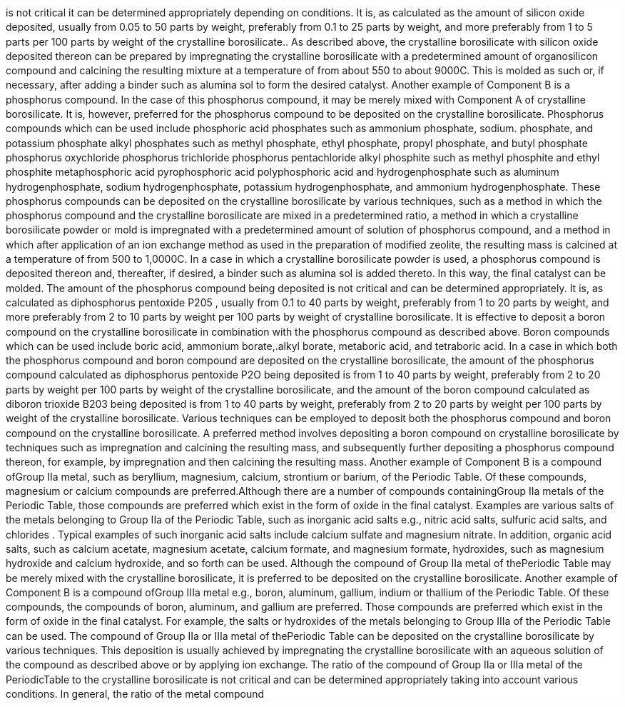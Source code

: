 is not critical it can be determined appropriately depending on conditions. It is, as calculated as the amount of silicon oxide deposited, usually from 0.05 to 50 parts by weight, preferably from 0.1 to 25 parts by weight, and more preferably from 1 to 5 parts per 100 parts by weight of the crystalline borosilicate.. As described above, the crystalline borosilicate with silicon oxide deposited thereon can be prepared by impregnating the crystalline borosilicate with a predetermined amount of organosilicon compound and calcining the resulting mixture at a temperature of from about 550 to about 9000C. This is molded as such or, if necessary, after adding a binder such as alumina sol to form the desired catalyst. Another example of Component B is a phosphorus compound. In the case of this phosphorus compound, it may be merely mixed with Component A of crystalline borosilicate. It is, however, preferred for the phosphorus compound to be deposited on the crystalline borosilicate. Phosphorus compounds which can be used include phosphoric acid phosphates such as ammonium phosphate, sodium. phosphate, and potassium phosphate alkyl phosphates such as methyl phosphate, ethyl phosphate, propyl phosphate, and butyl phosphate phosphorus oxychloride phosphorus trichloride phosphorus pentachloride alkyl phosphite such as methyl phosphite and ethyl phosphite metaphosphoric acid pyrophosphoric acid polyphosphoric acid and hydrogenphosphate such as aluminum hydrogenphosphate, sodium hydrogenphosphate, potassium hydrogenphosphate, and ammonium hydrogenphosphate. These phosphorus compounds can be deposited on the crystalline borosilicate by various techniques, such as a method in which the phosphorus compound and the crystalline borosilicate are mixed in a predetermined ratio, a method in which a crystalline borosilicate powder or mold is impregnated with a predetermined amount of solution of phosphorus compound, and a method in which after application of an ion exchange method as used in the preparation of modified zeolite, the resulting mass is calcined at a temperature of from 500 to 1,0000C. In a case in which a crystalline borosilicate powder is used, a phosphorus compound is deposited thereon and, thereafter, if desired, a binder such as alumina sol is added thereto. In this way, the final catalyst can be molded. The amount of the phosphorus compound being deposited is not critical and can be determined appropriately. It is, as calculated as diphosphorus pentoxide P205 , usually from 0.1 to 40 parts by weight, preferably from 1 to 20 parts by weight, and more preferably from 2 to 10 parts by weight per 100 parts by weight of crystalline borosilicate. It is effective to deposit a boron compound on the crystalline borosilicate in combination with the phosphorus compound as described above. Boron compounds which can be used include boric acid, ammonium borate,.alkyl borate, metaboric acid, and tetraboric acid. In a case in which both the phosphorus compound and boron compound are deposited on the crystalline borosilicate, the amount of the phosphorus compound calculated as diphosphorus pentoxide P2O being deposited is from 1 to 40 parts by weight, preferably from 2 to 20 parts by weight per 100 parts by weight of the crystalline borosilicate, and the amount of the boron compound calculated as diboron trioxide B203 being deposited is from 1 to 40 parts by weight, preferably from 2 to 20 parts by weight per 100 parts by weight of the crystalline borosilicate. Various techniques can be employed to deposit both the phosphorus compound and boron compound on the crystalline borosilicate. A preferred method involves depositing a boron compound on crystalline borosilicate by techniques such as impregnation and calcining the resulting mass, and subsequently further depositing a phosphorus compound thereon, for example, by impregnation and then calcining the resulting mass. Another example of Component B is a compound ofGroup IIa metal, such as beryllium, magnesium, calcium, strontium or barium, of the Periodic Table. Of these compounds, magnesium or calcium compounds are preferred.Although there are a number of compounds containingGroup IIa metals of the Periodic Table, those compounds are preferred which exist in the form of oxide in the final catalyst. Examples are various salts of the metals belonging to Group IIa of the Periodic Table, such as inorganic acid salts e.g., nitric acid salts, sulfuric acid salts, and chlorides . Typical examples of such inorganic acid salts include calcium sulfate and magnesium nitrate. In addition, organic acid salts, such as calcium acetate, magnesium acetate, calcium formate, and magnesium formate, hydroxides, such as magnesium hydroxide and calcium hydroxide, and so forth can be used. Although the compound of Group IIa metal of thePeriodic Table may be merely mixed with the crystalline borosilicate, it is preferred to be deposited on the crystalline borosilicate. Another example of Component B is a compound ofGroup IIIa metal e.g., boron, aluminum, gallium, indium or thallium of the Periodic Table. Of these compounds, the compounds of boron, aluminum, and gallium are preferred. Those compounds are preferred which exist in the form of oxide in the final catalyst. For example, the salts or hydroxides of the metals belonging to Group IIIa of the Periodic Table can be used. The compound of Group IIa or IIIa metal of thePeriodic Table can be deposited on the crystalline borosilicate by various techniques. This deposition is usually achieved by impregnating the crystalline borosilicate with an aqueous solution of the compound as described above or by applying ion exchange. The ratio of the compound of Group IIa or IIIa metal of the PeriodicTable to the crystalline borosilicate is not critical and can be determined appropriately taking into account various conditions. In general, the ratio of the metal compound
